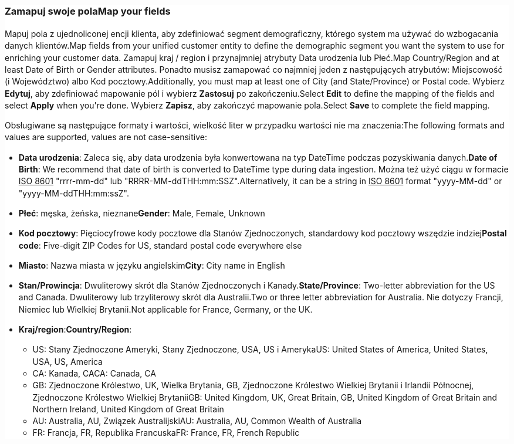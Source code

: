 ### <a name="map-your-fields"></a><span data-ttu-id="cec64-155">Zamapuj swoje pola</span><span class="sxs-lookup"><span data-stu-id="cec64-155">Map your fields</span></span>

<span data-ttu-id="cec64-156">Mapuj pola z ujednoliconej encji klienta, aby zdefiniować segment demograficzny, którego system ma używać do wzbogacania danych klientów.</span><span class="sxs-lookup"><span data-stu-id="cec64-156">Map fields from your unified customer entity to define the demographic segment you want the system to use for enriching your customer data.</span></span> <span data-ttu-id="cec64-157">Zamapuj kraj / region i przynajmniej atrybuty Data urodzenia lub Płeć.</span><span class="sxs-lookup"><span data-stu-id="cec64-157">Map Country/Region and at least Date of Birth or Gender attributes.</span></span> <span data-ttu-id="cec64-158">Ponadto musisz zamapować co najmniej jeden z następujących atrybutów: Miejscowość (i Województwo) albo Kod pocztowy.</span><span class="sxs-lookup"><span data-stu-id="cec64-158">Additionally, you must map at least one of City (and State/Province) or Postal code.</span></span> <span data-ttu-id="cec64-159">Wybierz **Edytuj**, aby zdefiniować mapowanie pól i wybierz **Zastosuj** po zakończeniu.</span><span class="sxs-lookup"><span data-stu-id="cec64-159">Select **Edit** to define the mapping of the fields and select **Apply** when you're done.</span></span> <span data-ttu-id="cec64-160">Wybierz **Zapisz**, aby zakończyć mapowanie pola.</span><span class="sxs-lookup"><span data-stu-id="cec64-160">Select **Save** to complete the field mapping.</span></span>

<span data-ttu-id="cec64-161">Obsługiwane są następujące formaty i wartości, wielkość liter w przypadku wartości nie ma znaczenia:</span><span class="sxs-lookup"><span data-stu-id="cec64-161">The following formats and values are supported, values are not case-sensitive:</span></span>

- <span data-ttu-id="cec64-162">**Data urodzenia**: Zaleca się, aby data urodzenia była konwertowana na typ DateTime podczas pozyskiwania danych.</span><span class="sxs-lookup"><span data-stu-id="cec64-162">**Date of Birth**: We recommend that date of birth is converted to DateTime type during data ingestion.</span></span> <span data-ttu-id="cec64-163">Można też użyć ciągu w formacie [ISO 8601](https://www.iso.org/iso-8601-date-and-time-format.html) "rrrr-mm-dd" lub "RRRR-MM-ddTHH:mm:SSZ".</span><span class="sxs-lookup"><span data-stu-id="cec64-163">Alternatively, it can be a string in [ISO 8601](https://www.iso.org/iso-8601-date-and-time-format.html) format "yyyy-MM-dd" or "yyyy-MM-ddTHH:mm:ssZ".</span></span>
- <span data-ttu-id="cec64-164">**Płeć**: męska, żeńska, nieznane</span><span class="sxs-lookup"><span data-stu-id="cec64-164">**Gender**: Male, Female, Unknown</span></span>
- <span data-ttu-id="cec64-165">**Kod pocztowy**: Pięciocyfrowe kody pocztowe dla Stanów Zjednoczonych, standardowy kod pocztowy wszędzie indziej</span><span class="sxs-lookup"><span data-stu-id="cec64-165">**Postal code**: Five-digit ZIP Codes for US, standard postal code everywhere else</span></span>
- <span data-ttu-id="cec64-166">**Miasto**: Nazwa miasta w języku angielskim</span><span class="sxs-lookup"><span data-stu-id="cec64-166">**City**: City name in English</span></span>
- <span data-ttu-id="cec64-167">**Stan/Prowincja**: Dwuliterowy skrót dla Stanów Zjednoczonych i Kanady.</span><span class="sxs-lookup"><span data-stu-id="cec64-167">**State/Province**: Two-letter abbreviation for the US and Canada.</span></span> <span data-ttu-id="cec64-168">Dwuliterowy lub trzyliterowy skrót dla Australii.</span><span class="sxs-lookup"><span data-stu-id="cec64-168">Two or three letter abbreviation for Australia.</span></span> <span data-ttu-id="cec64-169">Nie dotyczy Francji, Niemiec lub Wielkiej Brytanii.</span><span class="sxs-lookup"><span data-stu-id="cec64-169">Not applicable for France, Germany, or the UK.</span></span>
- <span data-ttu-id="cec64-170">**Kraj/region**:</span><span class="sxs-lookup"><span data-stu-id="cec64-170">**Country/Region**:</span></span>

  - <span data-ttu-id="cec64-171">US: Stany Zjednoczone Ameryki, Stany Zjednoczone, USA, US i Ameryka</span><span class="sxs-lookup"><span data-stu-id="cec64-171">US: United States of America, United States, USA, US, America</span></span>
  - <span data-ttu-id="cec64-172">CA: Kanada, CA</span><span class="sxs-lookup"><span data-stu-id="cec64-172">CA: Canada, CA</span></span>
  - <span data-ttu-id="cec64-173">GB: Zjednoczone Królestwo, UK, Wielka Brytania, GB, Zjednoczone Królestwo Wielkiej Brytanii i Irlandii Północnej, Zjednoczone Królestwo Wielkiej Brytanii</span><span class="sxs-lookup"><span data-stu-id="cec64-173">GB: United Kingdom, UK, Great Britain, GB, United Kingdom of Great Britain and Northern Ireland, United Kingdom of Great Britain</span></span>
  - <span data-ttu-id="cec64-174">AU: Australia, AU, Związek Australijski</span><span class="sxs-lookup"><span data-stu-id="cec64-174">AU: Australia, AU, Common Wealth of Australia</span></span>
  - <span data-ttu-id="cec64-175">FR: Francja, FR, Republika Francuska</span><span class="sxs-lookup"><span data-stu-id="cec64-175">FR: France, FR, French Republic</span></span>